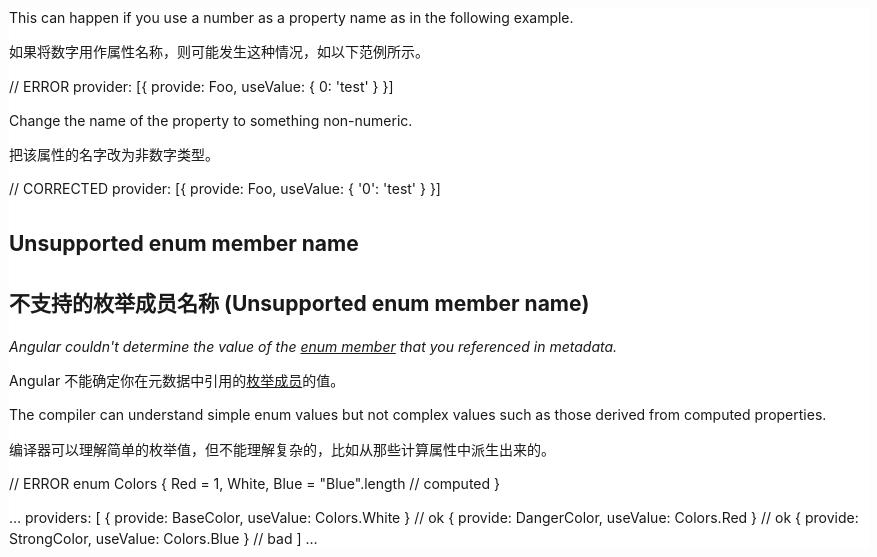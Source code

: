 This can happen if you use a number as a property name as in the following example.

如果将数字用作属性名称，则可能发生这种情况，如以下范例所示。

<code-example format="typescript" language="typescript">

// ERROR
provider: [{ provide: Foo, useValue: { 0: 'test' } }]

</code-example>

Change the name of the property to something non-numeric.

把该属性的名字改为非数字类型。

<code-example format="typescript" language="typescript">

// CORRECTED
provider: [{ provide: Foo, useValue: { '0': 'test' } }]

</code-example>

<a id="unsupported-enum-member-name"></a>

## Unsupported enum member name

## 不支持的枚举成员名称 (Unsupported enum member name)

<div class="alert is-helpful">

*Angular couldn't determine the value of the [enum member](https://www.typescriptlang.org/docs/handbook/enums.html) that you referenced in metadata.*

Angular 不能确定你在元数据中引用的[枚举成员](https://www.typescriptlang.org/docs/handbook/enums.html)的值。

</div>

The compiler can understand simple enum values but not complex values such as those derived from computed properties.

编译器可以理解简单的枚举值，但不能理解复杂的，比如从那些计算属性中派生出来的。

<code-example format="typescript" language="typescript">

// ERROR
enum Colors {
  Red = 1,
  White,
  Blue = "Blue".length // computed
}

  &hellip;
  providers: [
    { provide: BaseColor,   useValue: Colors.White } // ok
    { provide: DangerColor, useValue: Colors.Red }   // ok
    { provide: StrongColor, useValue: Colors.Blue }  // bad
  ]
  &hellip;
